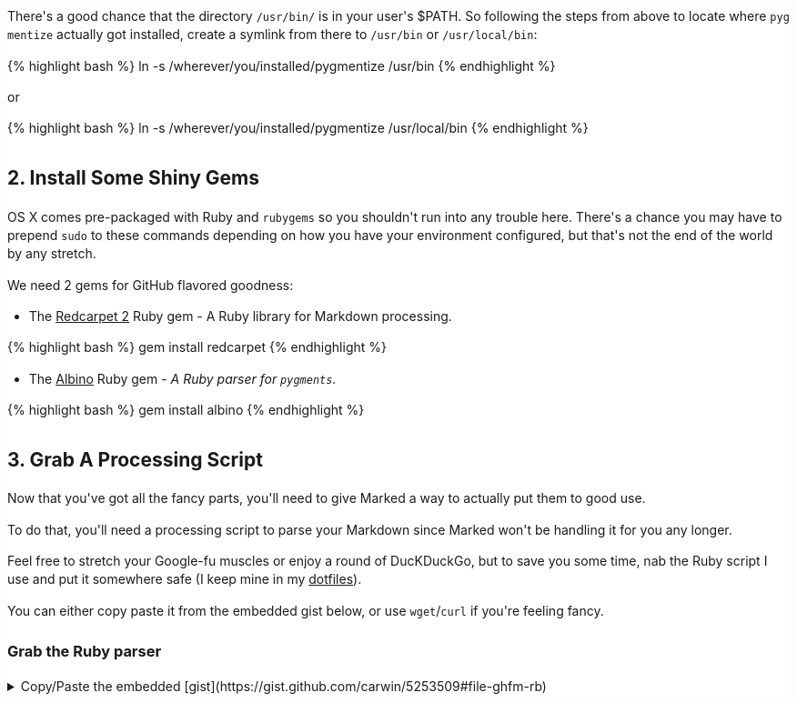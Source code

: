 There's a good chance that the directory `/usr/bin/` is in your user's
$PATH. So following the steps from above to locate where `pygmentize`
actually got installed, create a symlink from there to `/usr/bin`
or `/usr/local/bin`:


{% highlight bash %}
ln -s /wherever/you/installed/pygmentize /usr/bin
{% endhighlight %}

or

{% highlight bash %}
ln -s /wherever/you/installed/pygmentize /usr/local/bin
{% endhighlight %}

## 2. Install Some Shiny Gems

OS X comes pre-packaged with Ruby and `rubygems` so you shouldn't run into any
trouble here. There's a chance you may have to prepend `sudo` to these commands
depending on how you have your environment configured, but that's not the end of
the world by any stretch.

We need 2 gems for GitHub flavored goodness:

  * The [Redcarpet 2](https://github.com/vmg/redcarpet) Ruby gem - A Ruby
    library for Markdown processing.

{% highlight bash %}
gem install redcarpet
{% endhighlight %}

  * The [Albino](https://github.com/github/albino) Ruby gem - _A Ruby
    parser for `pygments`._

{% highlight bash %}
gem install albino
{% endhighlight %}

## 3. Grab A Processing Script
Now that you've got all the fancy parts, you'll need to give Marked a way to
actually put them to good use.

To do that, you'll need a processing script to parse your Markdown since Marked
won't be handling it for you any longer.

Feel free to stretch your Google-fu muscles or enjoy a round of DucKDuckGo, but
to save you some time, nab the Ruby script I use and put it somewhere safe (I
keep mine in my [dotfiles](https://github.com/carwin/dotfiles)).

You can either copy paste it from the embedded gist below, or use `wget`/`curl`
if you're feeling fancy.

### Grab the Ruby parser

<details><summary>Copy/Paste the embedded [gist](https://gist.github.com/carwin/5253509#file-ghfm-rb)</summary></details>
